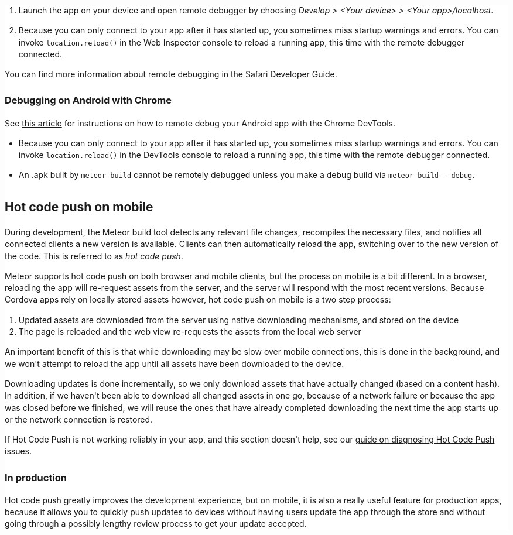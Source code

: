 1. Launch the app on your device and open remote debugger by choosing *Develop > &lt;Your device&gt; > &lt;Your app&gt;/localhost*.

1. Because you can only connect to your app after it has started up, you sometimes miss startup warnings and errors. You can invoke `location.reload()` in the Web Inspector console to reload a running app, this time with the remote debugger connected.

You can find more information about remote debugging in the [Safari Developer Guide](https://developer.apple.com/library/safari/documentation/AppleApplications/Conceptual/Safari_Developer_Guide/).

<h3 id="remote-debugging-android">Debugging on Android with Chrome</h3>

See [this article](https://developers.google.com/web/tools/chrome-devtools/debug/remote-debugging/remote-debugging#remote-debugging-on-android-with-chrome-devtools) for instructions on how to remote debug your Android app with the Chrome DevTools.

- Because you can only connect to your app after it has started up, you sometimes miss startup warnings and errors. You can invoke `location.reload()` in the DevTools console to reload a running app, this time with the remote debugger connected.

- An .apk built by `meteor build` cannot be remotely debugged unless you make a debug build via `meteor build --debug`.

<h2 id="hot-code-push">Hot code push on mobile</h2>

During development, the Meteor [build tool](build-tool.html) detects any relevant file changes, recompiles the necessary files, and notifies all connected clients a new version is available. Clients can then automatically reload the app, switching over to the new version of the code. This is referred to as *hot code push*.

Meteor supports hot code push on both browser and mobile clients, but the process on mobile is a bit different. In a browser, reloading the app will re-request assets from the server, and the server will respond with the most recent versions. Because Cordova apps rely on locally stored assets however, hot code push on mobile is a two step process:

1. Updated assets are downloaded from the server using native downloading mechanisms, and stored on the device
1. The page is reloaded and the web view re-requests the assets from the local web server

An important benefit of this is that while downloading may be slow over mobile connections, this is done in the background, and we won't attempt to reload the app until all assets have been downloaded to the device.

Downloading updates is done incrementally, so we only download assets that have actually changed (based on a content hash). In addition, if we haven't been able to download all changed assets in one go, because of a network failure or because the app was closed before we finished, we will reuse the ones that have already completed downloading the next time the app starts up or the network connection is restored.

If Hot Code Push is not working reliably in your app, and this section doesn't help, see our [guide on diagnosing Hot Code Push issues](/hot-code-push).

<h3 id="updating-production-apps">In production</h3>

Hot code push greatly improves the development experience, but on mobile, it is also a really useful feature for production apps, because it allows you to quickly push updates to devices without having users update the app through the store and without going through a possibly lengthy review process to get your update accepted.
